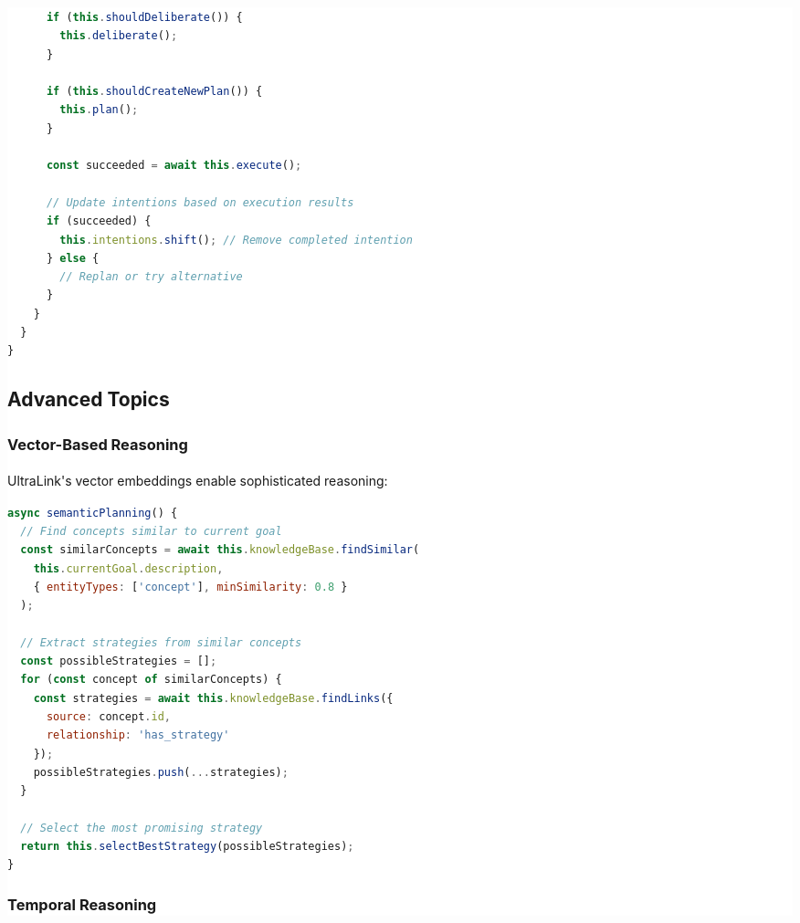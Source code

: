 ```javascript
      if (this.shouldDeliberate()) {
        this.deliberate();
      }
      
      if (this.shouldCreateNewPlan()) {
        this.plan();
      }
      
      const succeeded = await this.execute();
      
      // Update intentions based on execution results
      if (succeeded) {
        this.intentions.shift(); // Remove completed intention
      } else {
        // Replan or try alternative
      }
    }
  }
}
```

## Advanced Topics

### Vector-Based Reasoning

UltraLink's vector embeddings enable sophisticated reasoning:

```javascript
async semanticPlanning() {
  // Find concepts similar to current goal
  const similarConcepts = await this.knowledgeBase.findSimilar(
    this.currentGoal.description,
    { entityTypes: ['concept'], minSimilarity: 0.8 }
  );
  
  // Extract strategies from similar concepts
  const possibleStrategies = [];
  for (const concept of similarConcepts) {
    const strategies = await this.knowledgeBase.findLinks({
      source: concept.id,
      relationship: 'has_strategy'
    });
    possibleStrategies.push(...strategies);
  }
  
  // Select the most promising strategy
  return this.selectBestStrategy(possibleStrategies);
}
```

### Temporal Reasoning
